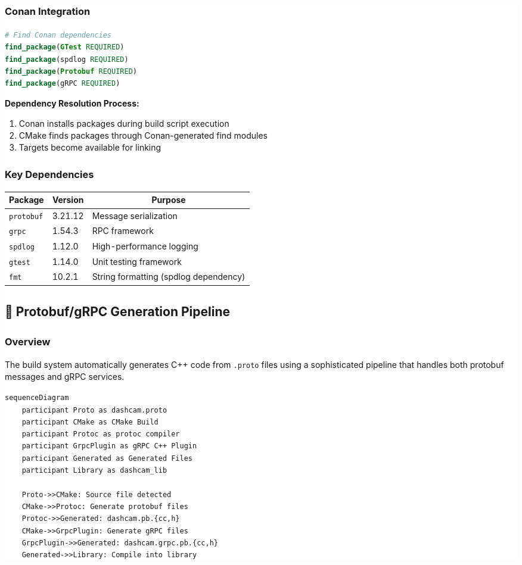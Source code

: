 ### Conan Integration

```cmake
# Find Conan dependencies
find_package(GTest REQUIRED)
find_package(spdlog REQUIRED)
find_package(Protobuf REQUIRED)
find_package(gRPC REQUIRED)
```

**Dependency Resolution Process:**
1. Conan installs packages during build script execution
2. CMake finds packages through Conan-generated find modules
3. Targets become available for linking

### Key Dependencies

| Package | Version | Purpose |
|---------|---------|---------|
| `protobuf` | 3.21.12 | Message serialization |
| `grpc` | 1.54.3 | RPC framework |
| `spdlog` | 1.12.0 | High-performance logging |
| `gtest` | 1.14.0 | Unit testing framework |
| `fmt` | 10.2.1 | String formatting (spdlog dependency) |

## 🔄 Protobuf/gRPC Generation Pipeline

### Overview

The build system automatically generates C++ code from `.proto` files using a sophisticated pipeline that handles both protobuf messages and gRPC services.

```mermaid
sequenceDiagram
    participant Proto as dashcam.proto
    participant CMake as CMake Build
    participant Protoc as protoc compiler
    participant GrpcPlugin as gRPC C++ Plugin
    participant Generated as Generated Files
    participant Library as dashcam_lib
    
    Proto->>CMake: Source file detected
    CMake->>Protoc: Generate protobuf files
    Protoc->>Generated: dashcam.pb.{cc,h}
    CMake->>GrpcPlugin: Generate gRPC files  
    GrpcPlugin->>Generated: dashcam.grpc.pb.{cc,h}
    Generated->>Library: Compile into library
```
